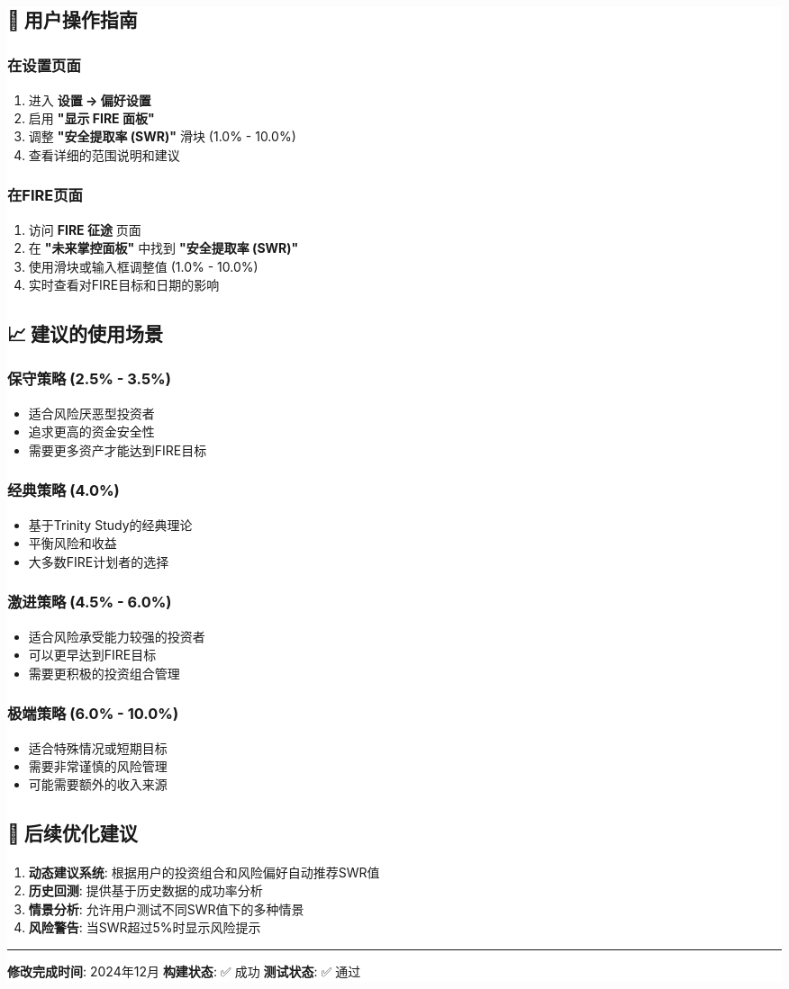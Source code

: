 ## 🎯 用户操作指南

### 在设置页面

1. 进入 **设置 → 偏好设置**
2. 启用 **"显示 FIRE 面板"**
3. 调整 **"安全提取率 (SWR)"** 滑块 (1.0% - 10.0%)
4. 查看详细的范围说明和建议

### 在FIRE页面

1. 访问 **FIRE 征途** 页面
2. 在 **"未来掌控面板"** 中找到 **"安全提取率 (SWR)"**
3. 使用滑块或输入框调整值 (1.0% - 10.0%)
4. 实时查看对FIRE目标和日期的影响

## 📈 建议的使用场景

### 保守策略 (2.5% - 3.5%)

- 适合风险厌恶型投资者
- 追求更高的资金安全性
- 需要更多资产才能达到FIRE目标

### 经典策略 (4.0%)

- 基于Trinity Study的经典理论
- 平衡风险和收益
- 大多数FIRE计划者的选择

### 激进策略 (4.5% - 6.0%)

- 适合风险承受能力较强的投资者
- 可以更早达到FIRE目标
- 需要更积极的投资组合管理

### 极端策略 (6.0% - 10.0%)

- 适合特殊情况或短期目标
- 需要非常谨慎的风险管理
- 可能需要额外的收入来源

## 🔄 后续优化建议

1. **动态建议系统**: 根据用户的投资组合和风险偏好自动推荐SWR值
2. **历史回测**: 提供基于历史数据的成功率分析
3. **情景分析**: 允许用户测试不同SWR值下的多种情景
4. **风险警告**: 当SWR超过5%时显示风险提示

---

**修改完成时间**: 2024年12月 **构建状态**: ✅ 成功 **测试状态**: ✅ 通过
